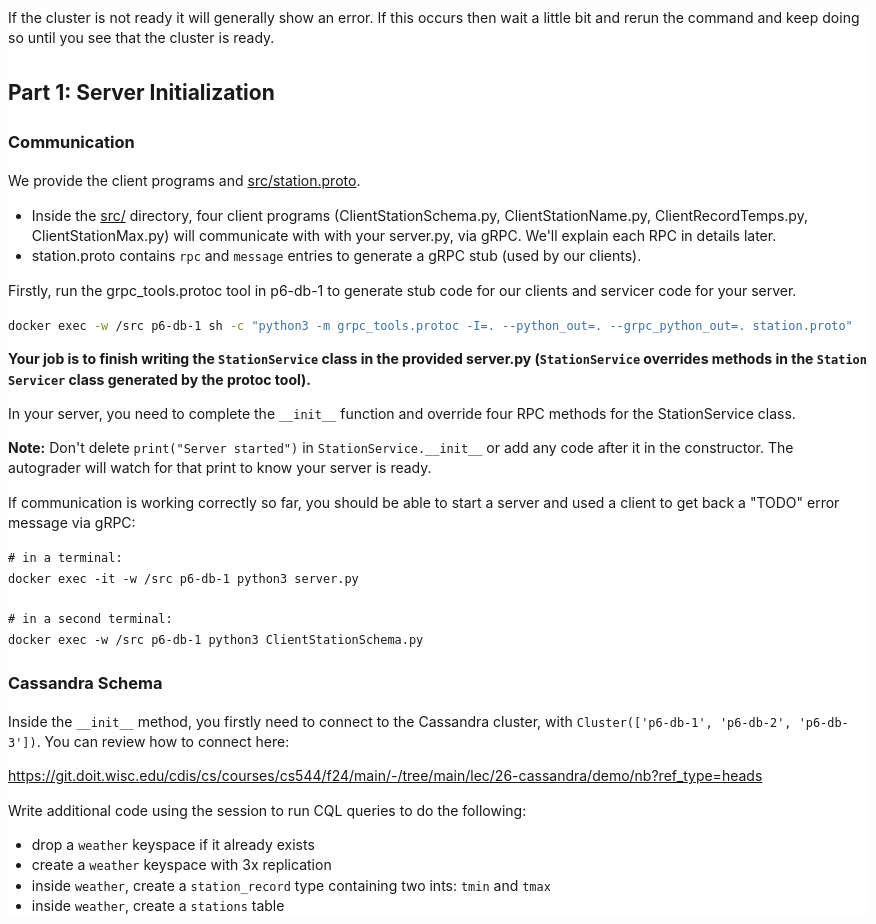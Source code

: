 If the cluster is not ready it will generally show an error. If this
occurs then wait a little bit and rerun the command and keep doing so
until you see that the cluster is ready.

## Part 1: Server Initialization

### Communication

We provide the client programs and [src/station.proto](src/station.proto).

* Inside the [src/](src/) directory, four client programs (ClientStationSchema.py, ClientStationName.py, ClientRecordTemps.py, ClientStationMax.py) will communicate with with your server.py, via gRPC. We'll explain each RPC in details later.
*  station.proto contains `rpc` and `message` entries to generate a gRPC stub (used by our clients).

Firstly, run the grpc_tools.protoc tool in p6-db-1 to generate stub code for our clients and servicer code for your server.

```sh
docker exec -w /src p6-db-1 sh -c "python3 -m grpc_tools.protoc -I=. --python_out=. --grpc_python_out=. station.proto"
```

**Your job is to finish writing the `StationService` class in the provided server.py (`StationService` overrides methods in the `StationServicer` class generated by the protoc tool).**

In your server, you need to complete the `__init__` function and override four
RPC methods for the StationService class.

**Note:** Don't delete `print("Server started")` in `StationService.__init__` or add any code after it in the constructor.  The autograder will watch for that print to know your server is ready.

If communication is working correctly so far, you should be able to start a server and used a client to get back a "TODO" error message via gRPC:

```
# in a terminal:
docker exec -it -w /src p6-db-1 python3 server.py

# in a second terminal:
docker exec -w /src p6-db-1 python3 ClientStationSchema.py
```

### Cassandra Schema

Inside the `__init__` method, you firstly need to connect to the Cassandra cluster, with `Cluster(['p6-db-1', 'p6-db-2', 'p6-db-3'])`.  You can review how to connect here:

https://git.doit.wisc.edu/cdis/cs/courses/cs544/f24/main/-/tree/main/lec/26-cassandra/demo/nb?ref_type=heads

Write additional code using the session to run CQL queries to do the following:

* drop a `weather` keyspace if it already exists
* create a `weather` keyspace with 3x replication
* inside `weather`, create a `station_record` type containing two ints: `tmin` and `tmax`
* inside `weather`, create a `stations` table
